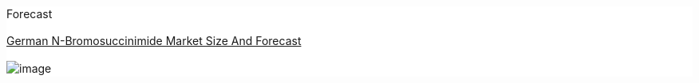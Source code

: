 Forecast</a></p><p><a href="https://github.com/rjtechintelligence/04/blob/main/N-Bromosuccinimide-Market/China-N-Bromosuccinimide-Market.md">German N-Bromosuccinimide Market Size And Forecast</a></p>
![image](https://github.com/user-attachments/assets/0240e2fa-f236-4e11-8b5d-34d4ffb81edd)
